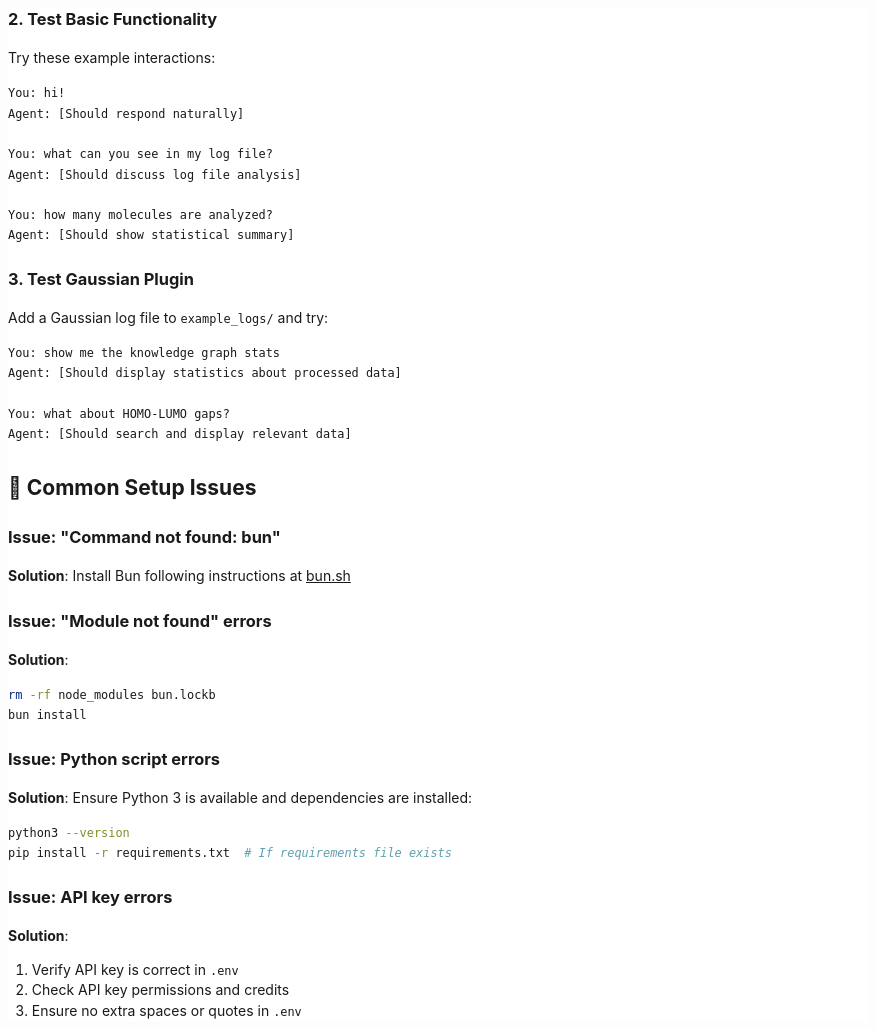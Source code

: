 ### 2. Test Basic Functionality

Try these example interactions:

```
You: hi!
Agent: [Should respond naturally]

You: what can you see in my log file?
Agent: [Should discuss log file analysis]

You: how many molecules are analyzed?
Agent: [Should show statistical summary]
```

### 3. Test Gaussian Plugin

Add a Gaussian log file to `example_logs/` and try:

```
You: show me the knowledge graph stats
Agent: [Should display statistics about processed data]

You: what about HOMO-LUMO gaps?
Agent: [Should search and display relevant data]
```

## 🐛 Common Setup Issues

### Issue: "Command not found: bun"
**Solution**: Install Bun following instructions at [bun.sh](https://bun.sh)

### Issue: "Module not found" errors
**Solution**: 
```bash
rm -rf node_modules bun.lockb
bun install
```

### Issue: Python script errors
**Solution**: Ensure Python 3 is available and dependencies are installed:
```bash
python3 --version
pip install -r requirements.txt  # If requirements file exists
```

### Issue: API key errors
**Solution**: 
1. Verify API key is correct in `.env`
2. Check API key permissions and credits
3. Ensure no extra spaces or quotes in `.env`
